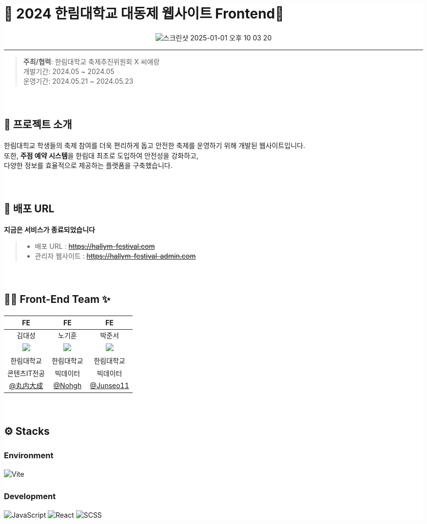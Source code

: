# 🌻 2024 한림대학교 대동제 웹사이트  Frontend🌻

<p align="center">

<img width="1698" alt="스크린샷 2025-01-01 오후 10 03 20" src="https://github.com/user-attachments/assets/1f5529e7-fd6e-448b-b555-70efd06a4fcd" />
</p>

<hr>

>**주최/협력**: 한림대학교 축제추진위원회 X 씨애랑  
>개발기간: 2024.05 ~ 2024.05 <br>
>운영기간: 2024.05.21 ~ 2024.05.23<br>

<br>

## 📝 프로젝트 소개

 한림대힉교 학생들의 축제 참여를 더욱 편리하게 돕고 안전한 축제를 운영하기 위해 개발된 웹사이트입니다.  
  또한, **주점 예약 시스템**을 한림대 최초로 도입하여 안전성을 강화하고,<br> 다양한 정보를 효율적으로 제공하는 플랫폼을 구축했습니다.  

<br>

## 📎  배포 URL
**지금은 서비스가 종료되었습니다** 
> - 배포 URL : <s> https://hallym-festival.com </s><br>
> - 관리자 웹사이트 : <s>https://hallym-festival-admin.com</s><br>

<br>

## 🧑‍💻 Front-End Team ✨
|FE | FE | FE |
| :---: | :---: | :---: |
| 김대성 | 노기훈 | 박준서 |
|  <img width="130px" src="https://avatars.githubusercontent.com/u/131854855?v=4" /> |  <img width="130px" src="https://avatars.githubusercontent.com/u/66203019?v=4" /> |  <img width="130px" src="https://avatars.githubusercontent.com/u/105837745?v=4" /> |
| 한림대학교 | 한림대학교 | 한림대학교|
| 콘텐츠IT전공 | 빅데이터 | 빅데이터 |
| [@丸内大成](https://github.com/Kimxxunu)|[@Nohgh](https://github.com/Nohgh)|[@Junseo11](https://github.com/Junseo11)|

<br>

## ⚙️ Stacks
### Environment
![Vite](https://img.shields.io/badge/Vite-646CFF?style=for-the-badge&logo=vite&logoColor=white)

### Development
![JavaScript](https://img.shields.io/badge/JavaScript-F7DF1E?style=for-the-badge&logo=javascript&logoColor=black)
![React](https://img.shields.io/badge/React-61DAFB?style=for-the-badge&logo=react&logoColor=black)
![SCSS](https://img.shields.io/badge/SCSS-CC6699?style=for-the-badge&logo=sass&logoColor=white)
